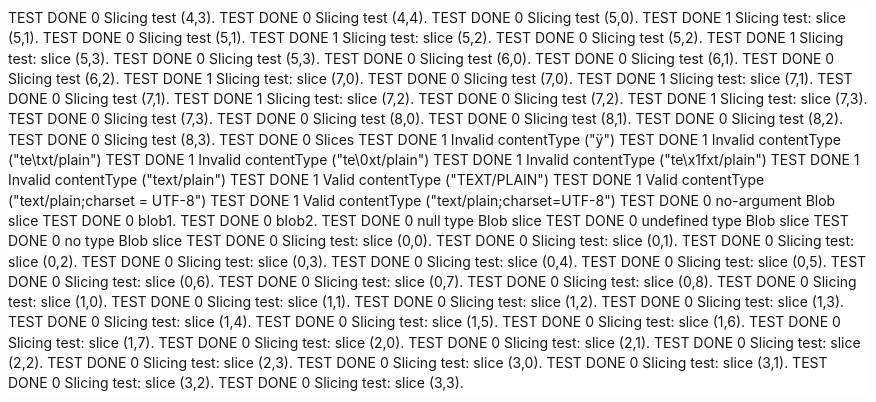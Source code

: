 TEST DONE 0 Slicing test (4,3).
TEST DONE 0 Slicing test (4,4).
TEST DONE 0 Slicing test (5,0).
TEST DONE 1 Slicing test: slice (5,1).
TEST DONE 0 Slicing test (5,1).
TEST DONE 1 Slicing test: slice (5,2).
TEST DONE 0 Slicing test (5,2).
TEST DONE 1 Slicing test: slice (5,3).
TEST DONE 0 Slicing test (5,3).
TEST DONE 0 Slicing test (6,0).
TEST DONE 0 Slicing test (6,1).
TEST DONE 0 Slicing test (6,2).
TEST DONE 1 Slicing test: slice (7,0).
TEST DONE 0 Slicing test (7,0).
TEST DONE 1 Slicing test: slice (7,1).
TEST DONE 0 Slicing test (7,1).
TEST DONE 1 Slicing test: slice (7,2).
TEST DONE 0 Slicing test (7,2).
TEST DONE 1 Slicing test: slice (7,3).
TEST DONE 0 Slicing test (7,3).
TEST DONE 0 Slicing test (8,0).
TEST DONE 0 Slicing test (8,1).
TEST DONE 0 Slicing test (8,2).
TEST DONE 0 Slicing test (8,3).
TEST DONE 0 Slices
TEST DONE 1 Invalid contentType ("ÿ")
TEST DONE 1 Invalid contentType ("te\txt/plain")
TEST DONE 1 Invalid contentType ("te\0xt/plain")
TEST DONE 1 Invalid contentType ("te\x1fxt/plain")
TEST DONE 1 Invalid contentType ("text/plain")
TEST DONE 1 Valid contentType ("TEXT/PLAIN")
TEST DONE 1 Valid contentType ("text/plain;charset = UTF-8")
TEST DONE 1 Valid contentType ("text/plain;charset=UTF-8")
TEST DONE 0 no-argument Blob slice
TEST DONE 0 blob1.
TEST DONE 0 blob2.
TEST DONE 0 null type Blob slice
TEST DONE 0 undefined type Blob slice
TEST DONE 0 no type Blob slice
TEST DONE 0 Slicing test: slice (0,0).
TEST DONE 0 Slicing test: slice (0,1).
TEST DONE 0 Slicing test: slice (0,2).
TEST DONE 0 Slicing test: slice (0,3).
TEST DONE 0 Slicing test: slice (0,4).
TEST DONE 0 Slicing test: slice (0,5).
TEST DONE 0 Slicing test: slice (0,6).
TEST DONE 0 Slicing test: slice (0,7).
TEST DONE 0 Slicing test: slice (0,8).
TEST DONE 0 Slicing test: slice (1,0).
TEST DONE 0 Slicing test: slice (1,1).
TEST DONE 0 Slicing test: slice (1,2).
TEST DONE 0 Slicing test: slice (1,3).
TEST DONE 0 Slicing test: slice (1,4).
TEST DONE 0 Slicing test: slice (1,5).
TEST DONE 0 Slicing test: slice (1,6).
TEST DONE 0 Slicing test: slice (1,7).
TEST DONE 0 Slicing test: slice (2,0).
TEST DONE 0 Slicing test: slice (2,1).
TEST DONE 0 Slicing test: slice (2,2).
TEST DONE 0 Slicing test: slice (2,3).
TEST DONE 0 Slicing test: slice (3,0).
TEST DONE 0 Slicing test: slice (3,1).
TEST DONE 0 Slicing test: slice (3,2).
TEST DONE 0 Slicing test: slice (3,3).